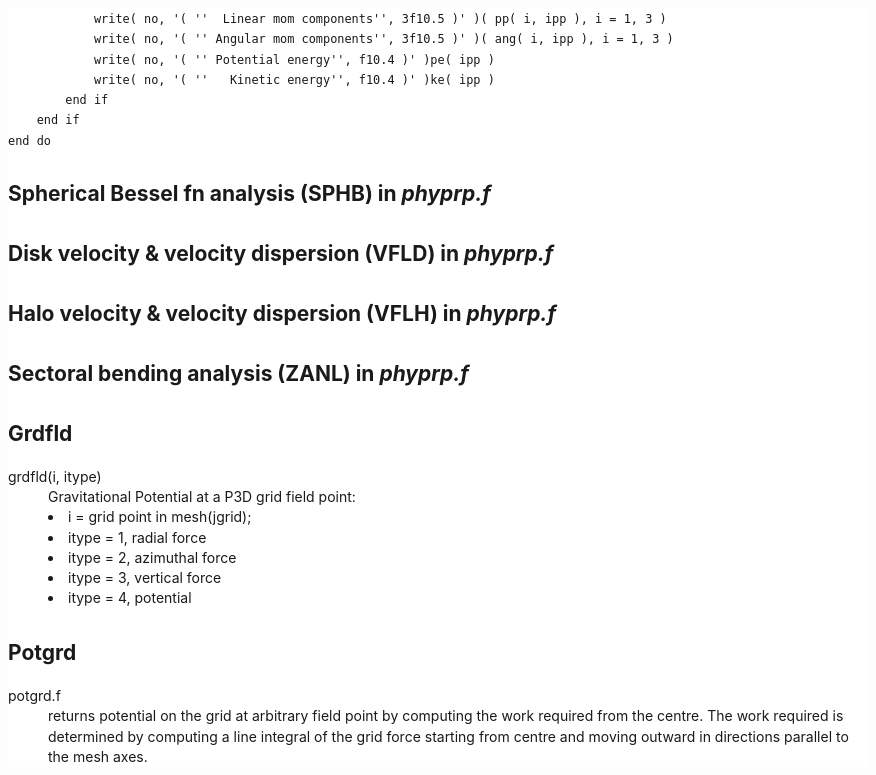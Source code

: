 ~~~
			write( no, '( ''  Linear mom components'', 3f10.5 )' )( pp( i, ipp ), i = 1, 3 )
			write( no, '( '' Angular mom components'', 3f10.5 )' )( ang( i, ipp ), i = 1, 3 )
			write( no, '( '' Potential energy'', f10.4 )' )pe( ipp )
			write( no, '( ''   Kinetic energy'', f10.4 )' )ke( ipp )
		end if
	end if
end do
~~~

## Spherical Bessel fn analysis (SPHB) in _phyprp.f_

## Disk velocity & velocity dispersion (VFLD) in _phyprp.f_

## Halo velocity & velocity dispersion (VFLH) in _phyprp.f_

## Sectoral bending analysis (ZANL) in _phyprp.f_  


Grdfld
----
<dl>
<dt>grdfld(i, itype)</dt>
<dd>Gravitational Potential at a P3D grid field point:</dd>
<dd>
<li>i = grid point in mesh(jgrid);</li>
<li>itype = 1, radial force</li>
<li>itype = 2, azimuthal force</li>
<li>itype = 3, vertical force</li>
<li>itype = 4, potential</li>
</dd>
</dl>

Potgrd
----
<dl>
<dt>potgrd.f</dt>
<dd>returns potential on the grid at arbitrary field point by computing the work required from the centre. The work required is determined by computing a line integral of the grid force starting from centre and moving outward in directions parallel to the mesh axes. </dd>
</dl>